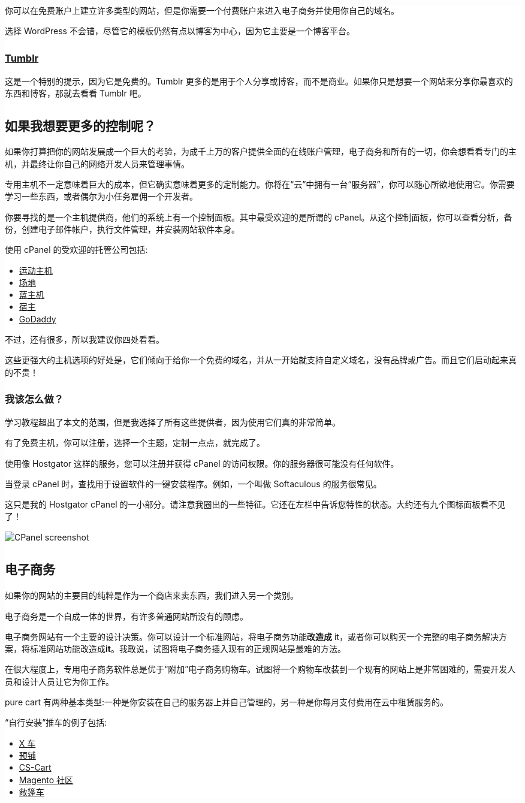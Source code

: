 你可以在免费账户上建立许多类型的网站，但是你需要一个付费账户来进入电子商务并使用你自己的域名。

选择 WordPress 不会错，尽管它的模板仍然有点以博客为中心，因为它主要是一个博客平台。

### [Tumblr](https://www.tumblr.com)

这是一个特别的提示，因为它是免费的。Tumblr 更多的是用于个人分享或博客，而不是商业。如果你只是想要一个网站来分享你最喜欢的东西和博客，那就去看看 Tumblr 吧。

## 如果我想要更多的控制呢？

如果你打算把你的网站发展成一个巨大的考验，为成千上万的客户提供全面的在线账户管理，电子商务和所有的一切，你会想看看专门的主机，并最终让你自己的网络开发人员来管理事情。

专用主机不一定意味着巨大的成本，但它确实意味着更多的定制能力。你将在<q>云</q>中拥有一台<q>服务器</q>，你可以随心所欲地使用它。你需要学习一些东西，或者偶尔为小任务雇佣一个开发者。

你要寻找的是一个主机提供商，他们的系统上有一个控制面板。其中最受欢迎的是所谓的 cPanel。从这个控制面板，你可以查看分析，备份，创建电子邮件帐户，执行文件管理，并安装网站软件本身。

使用 cPanel 的受欢迎的托管公司包括:

*   [运动主机](https://www.inmotionhosting.com/)
*   [场地](https://www.siteground.com/)
*   [蓝主机](http://www.bluehost.com/)
*   [宿主](http://www.hostgator.com/)
*   [GoDaddy](https://www.godaddy.com/hosting/web-hosting.aspx)

不过，还有很多，所以我建议你四处看看。

这些更强大的主机选项的好处是，它们倾向于给你一个免费的域名，并从一开始就支持自定义域名，没有品牌或广告。而且它们启动起来真的不贵！

### 我该怎么做？

学习教程超出了本文的范围，但是我选择了所有这些提供者，因为使用它们真的非常简单。

有了免费主机，你可以注册，选择一个主题，定制一点点，就完成了。

使用像 Hostgator 这样的服务，您可以注册并获得 cPanel 的访问权限。你的服务器很可能没有任何软件。

当登录 cPanel 时，查找用于设置软件的一键安装程序。例如，一个叫做 Softaculous 的服务很常见。

这只是我的 Hostgator cPanel 的一小部分。请注意我圈出的一些特征。它还在左栏中告诉您特性的状态。大约还有九个图标面板看不见了！

![CPanel screenshot](../Images/c12d8e20e69f6bc8b7a205a14abf3cfa.png)

## 电子商务

如果你的网站的主要目的纯粹是作为一个商店来卖东西，我们进入另一个类别。

电子商务是一个自成一体的世界，有许多普通网站所没有的顾虑。

电子商务网站有一个主要的设计决策。你可以设计一个标准网站，将电子商务功能**改造成** it，或者你可以购买一个完整的电子商务解决方案，将标准网站功能改造成**it**。我敢说，试图将电子商务插入现有的正规网站是最难的方法。

在很大程度上，专用电子商务软件总是优于<q>附加</q>电子商务购物车。试图将一个购物车改装到一个现有的网站上是非常困难的，需要开发人员和设计人员让它为你工作。

pure cart 有两种基本类型:一种是你安装在自己的服务器上并自己管理的，另一种是你每月支付费用在云中租赁服务的。

<q>自行安装</q>推车的例子包括:

*   [X 车](http://www.x-cart.com/)
*   [预铺](https://www.prestashop.com/)
*   [CS-Cart](http://www.cs-cart.com/)
*   [Magento 社区](http://magento.com/products/overview#community)
*   [敞篷车](https://www.opencart.com/)
